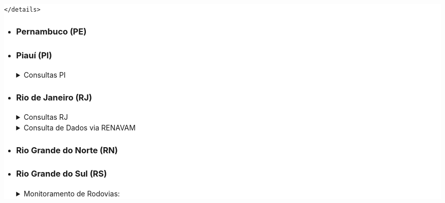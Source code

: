     </details>
- ### Pernambuco (PE) <a name="pernambuco"></a>
- ### Piauí (PI) <a name="piaui"></a>
    <details>
        <summary>Consultas PI</summary>
      
    
    - Impedidos de contratar com o poder público - https://sistemas.tce.pi.gov.br/ImpedimentoAS/impedimentos/listapessoas.xhtml <br>
    - Sistema Intranet Corpo de Bombeiros Militar do Piauí -  http://www.bombeiros.pi.gov.br/distec/index2.php 
    - Licenciamento Detran-PI - http://taxas.detran.pi.gov.br/licenciamento/index.jsf
    - Sefaz Piauí - https://webas.sefaz.pi.gov.br/
    - Inadimplentes - https://webas.sefaz.pi.gov.br/caginweb/
    - Certidões - https://webas.sefaz.pi.gov.br/certidaonft-web/index.xhtml
    - MEI - https://webas.sefaz.pi.gov.br/MEI-WEB/
    </details>
- ### Rio de Janeiro (RJ) <a name="rio-janeiro"></a>
    <details>
        <summary>Consultas RJ</summary>

    - Justiça Militar - https://www.stm.jus.br/servicos-stm/certidao-negativa/emitir-certidao-negativa
    - Justiça Federal - https://procweb.jfrj.jus.br/certidao/emissao_cert.asp
    - Crimes Eleitorais - https://www.tse.jus.br/eleitor/certidoes/certidao-de-crimes-eleitorais
    - Antecedentes Criminais - http://atestadodic.detran.rj.gov.br/
    - Certidão de interio TEOR (CIT) - http://certidaoiifppcerj.detran.rj.gov.br/
    - B.O - https://dedic.pcivil.rj.gov.br/Consulta.aspx
       
    </details> 

    <details>
        <summary>Consulta de Dados via RENAVAM</summary>

    - CONSULTA DÉBITO DE VEÍCULO - RJ - https://www.ib7.bradesco.com.br/ibpfdetranrj/debitoVeiculoRJLoader.do
    - Documento Único do DETRAN de Arrecadação - RH - https://www.ib7.bradesco.com.br/ibpfdetranrj/debitoVeiculoRJDudaSelecionarProduto.do?cdProdutoInicial=INI
    - Guia de Recolhimento de Multas - RH - https://www.ib7.bradesco.com.br/ibpfdetranrj/debitoVeiculoRJGrmConsultar.do
    - Guia de Regularização de Taxas - RJ - https://www.ib7.bradesco.com.br/ibpfdetranrj/DebitoVeiculoRJGRTLoaderAction.do
    - Informações de Pagamentos Efetuados - RJ - https://www.ib7.bradesco.com.br/ibpfdetranrj/debitoVeiculoRJConsultaLoader.do

    </details>


- ### Rio Grande do Norte (RN) <a name="rio-grande-norte"></a>
- ### Rio Grande do Sul (RS) <a name="rio-grande-sul"></a>
    <details>
        <summary>Monitoramento de Rodovias:</summary>

    Todos os links e informações foram obtidos originalmente do site do [DAER](https://www.daer.rs.gov.br/) no Rio Grande do Sul.
    - Osório: RS-389 KM 14 - https://camerasdaer.perkons.com:60000/DAER-6716
    - Osório: ERS-030 KM 89,9 - https://camerasdaer.perkons.com:60000/DAER-6714
    - Osório: ERS-030, 1916 KM 85,3 - https://camerasdaer.perkons.com:60000/DAER-6713
    - Restinga Seca: ERS-149 KM 100 - https://daer.kopp.com.br/ftp/imagem.php?id=Restinga_Seca
    - Ijuí: ERS-155 KM 2,3 - https://daer.kopp.com.br/ftp/imagem.php?id=Ijui
    - Santa Maria: ERS-509 KM 4,1 - https://daer.kopp.com.br/ftp/imagem.php?id=Santa_Maria
    - Venâncio Aires: RSC-453 KM 4,1 - https://daer.kopp.com.br/ftp/imagem.php?id=Venancio_Aires
    - Montenegro: ERS-124 KM 29,6 - https://daer.kopp.com.br/ftp/imagem.php?id=Montenegro01
    - Montenegro: RSC-287 KM 3,4 - https://daer.kopp.com.br/ftp/imagem.php?id=Montenegro02
    - Montenegro: RSC-287 KM 8 - https://daer2.fiscaltech.com.br:8843/panoramicas/6208.jpg
    - Portão: ERS-240 KM 9,9 - https://daer.kopp.com.br/ftp/imagem.php?id=Portao
    - São Jerônimo: ERS-401 KM 10,3 - https://daer.kopp.com.br/ftp/imagem.php?id=Sao_Jeronimo
    - Farroupilha: RSC-453 KM 121,3 - https://daer.kopp.com.br/ftp/imagem.php?id=Farroupilha
    - Farroupilha: RSC-453 KM 109 - https://daer2.fiscaltech.com.br:8843/panoramicas/6212.jpg